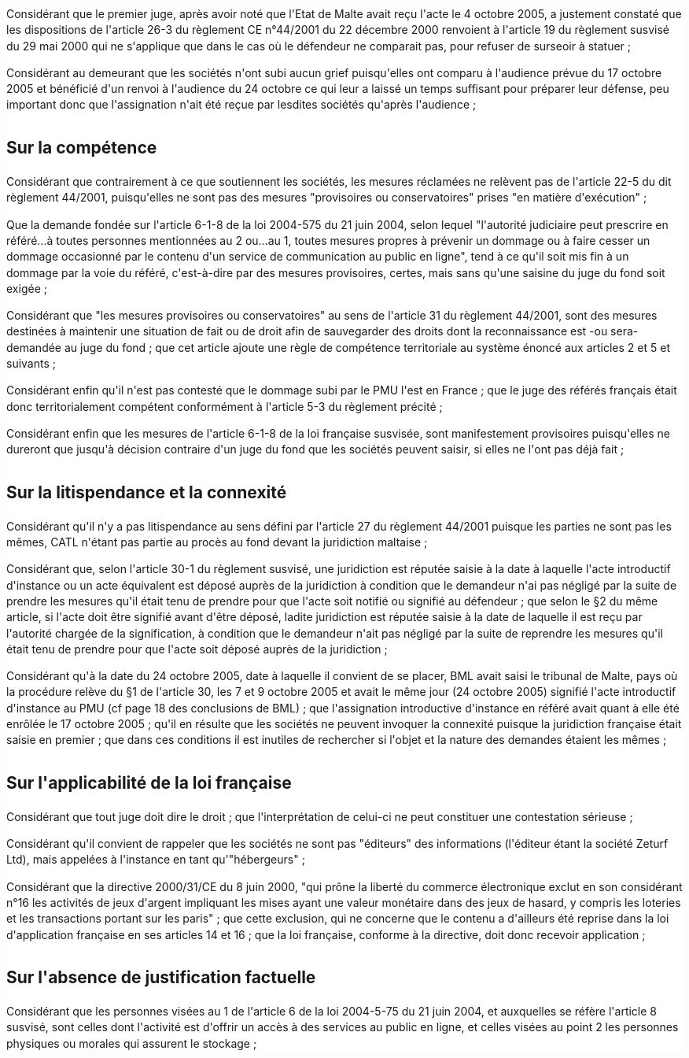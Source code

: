 <p>Considérant que le premier juge, après avoir noté que l'Etat de Malte avait reçu l'acte le 4 octobre 2005, a justement constaté que les dispositions de l'article 26-3 du règlement CE n°44/2001 du 22 décembre 2000 renvoient à l'article 19 du règlement susvisé du 29 mai 2000 qui ne s'applique que dans le cas où le défendeur ne comparait pas, pour refuser de surseoir à statuer ;</p>
<p>Considérant au demeurant que les sociétés n'ont subi aucun grief puisqu'elles ont comparu à l'audience prévue du 17 octobre 2005 et bénéficié d'un renvoi à l'audience du 24 octobre ce qui leur a laissé un temps suffisant pour préparer leur défense, peu important donc que l'assignation n'ait été reçue par lesdites sociétés qu'après l'audience ;</p>
<h2>Sur la compétence</h2>
<p>Considérant que contrairement à ce que soutiennent les sociétés, les mesures réclamées ne relèvent pas de l'article 22-5 du dit règlement 44/2001, puisqu'elles ne sont pas des mesures "provisoires ou conservatoires" prises "en matière d'exécution" ;</p>
<p>Que la demande fondée sur l'article 6-1-8 de la loi 2004-575 du 21 juin 2004, selon lequel "l'autorité judiciaire peut prescrire en référé...à toutes personnes mentionnées au 2 ou...au 1, toutes mesures propres à prévenir un dommage ou à faire cesser un dommage occasionné par le contenu d'un service de communication au public en ligne", tend à ce qu'il soit mis fin à un dommage par la voie du référé, c'est-à-dire par des mesures provisoires, certes, mais sans qu'une saisine du juge du fond soit exigée ;</p>
<p>Considérant que "les mesures provisoires ou conservatoires" au sens de l'article 31 du règlement 44/2001, sont des mesures destinées à maintenir une situation de fait ou de droit afin de sauvegarder des droits dont la reconnaissance est -ou sera- demandée au juge du fond ; que cet article ajoute une règle de compétence territoriale au système énoncé aux articles 2 et 5 et suivants ;</p>
<p>Considérant enfin qu'il n'est pas contesté que le dommage subi par le PMU l'est en France ; que le juge des référés français était donc territorialement compétent conformément à l'article 5-3 du règlement précité ;</p>
<p>Considérant enfin que les mesures de l'article 6-1-8 de la loi française susvisée, sont manifestement provisoires puisqu'elles ne dureront que jusqu'à décision contraire d'un juge du fond que les sociétés peuvent saisir, si elles ne l'ont pas déjà fait ;</p>
<h2>Sur la litispendance et la connexité</h2>
<p>Considérant qu'il n'y a pas litispendance au sens défini par l'article 27 du règlement 44/2001 puisque les parties ne sont pas les mêmes, CATL n'étant pas partie au procès au fond devant la juridiction maltaise ;</p>
<p>Considérant que, selon l'article 30-1 du règlement susvisé, une juridiction est réputée saisie à la date à laquelle l'acte introductif d'instance ou un acte équivalent est déposé auprès de la juridiction à condition que le demandeur n'ai pas négligé par la suite de prendre les mesures qu'il était tenu de prendre pour que l'acte soit notifié ou signifié au défendeur ; que selon le §2 du même article, si l'acte doit être signifié avant d'être déposé, ladite juridiction est réputée saisie à la date de laquelle il est reçu par l'autorité chargée de la signification, à condition que le demandeur n'ait pas négligé par la suite de reprendre les mesures qu'il était tenu de prendre pour que l'acte soit déposé auprès de la juridiction ;</p>
<p>Considérant qu'à la date du 24 octobre 2005, date à laquelle il convient de se placer, BML avait saisi le tribunal de Malte, pays où la procédure relève du §1 de l'article 30, les 7 et 9 octobre 2005 et avait le même jour (24 octobre 2005) signifié l'acte introductif d'instance au PMU (cf page 18 des conclusions de BML) ; que l'assignation introductive d'instance en référé avait quant à elle été enrôlée le 17 octobre 2005 ; qu'il en résulte que les sociétés ne peuvent invoquer la connexité puisque la juridiction française était saisie en premier ; que dans ces conditions il est inutiles de rechercher si l'objet et la nature des demandes étaient les mêmes ;</p>
<h2>Sur l'applicabilité de la loi française</h2>
<p>Considérant que tout juge doit dire le droit ; que l'interprétation de celui-ci ne peut constituer une contestation sérieuse ;</p>
<p>Considérant qu'il convient de rappeler que les sociétés ne sont pas "éditeurs" des informations (l'éditeur étant la société Zeturf Ltd), mais appelées à l'instance en tant qu'"hébergeurs" ;</p>
<p>Considérant que la directive 2000/31/CE du 8 juin 2000, "qui prône la liberté du commerce électronique exclut en son considérant n°16 les activités de jeux d'argent impliquant les mises ayant une valeur monétaire dans des jeux de hasard, y compris les loteries et les transactions portant sur les paris" ; que cette exclusion, qui ne concerne que le contenu a d'ailleurs été reprise dans la loi d'application française en ses articles 14 et 16 ; que la loi française, conforme à la directive, doit donc recevoir application ;</p>
<h2>Sur l'absence de justification factuelle</h2>
<p>Considérant que les personnes visées au 1 de l'article 6 de la loi 2004-5-75 du 21 juin 2004, et auxquelles se réfère l'article 8 susvisé, sont celles dont l'activité est d'offrir un accès à des services au public en ligne, et celles visées au point 2 les personnes physiques ou morales qui assurent le stockage ;</p>